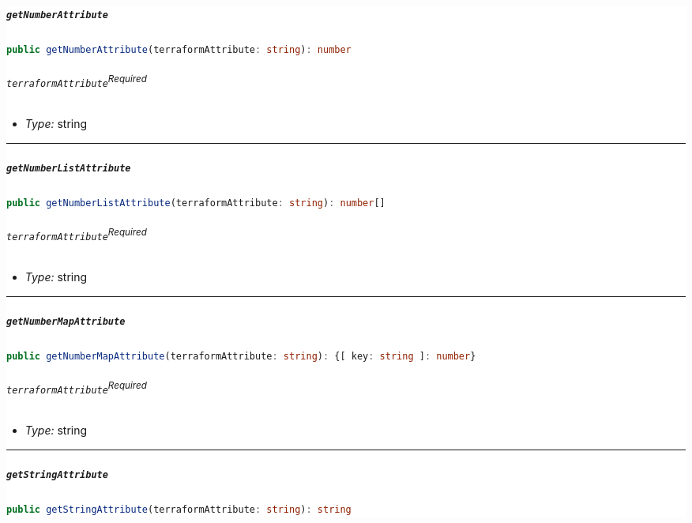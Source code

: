
##### `getNumberAttribute` <a name="getNumberAttribute" id="@cdktf/provider-databricks.sqlPermissions.SqlPermissions.getNumberAttribute"></a>

```typescript
public getNumberAttribute(terraformAttribute: string): number
```

###### `terraformAttribute`<sup>Required</sup> <a name="terraformAttribute" id="@cdktf/provider-databricks.sqlPermissions.SqlPermissions.getNumberAttribute.parameter.terraformAttribute"></a>

- *Type:* string

---

##### `getNumberListAttribute` <a name="getNumberListAttribute" id="@cdktf/provider-databricks.sqlPermissions.SqlPermissions.getNumberListAttribute"></a>

```typescript
public getNumberListAttribute(terraformAttribute: string): number[]
```

###### `terraformAttribute`<sup>Required</sup> <a name="terraformAttribute" id="@cdktf/provider-databricks.sqlPermissions.SqlPermissions.getNumberListAttribute.parameter.terraformAttribute"></a>

- *Type:* string

---

##### `getNumberMapAttribute` <a name="getNumberMapAttribute" id="@cdktf/provider-databricks.sqlPermissions.SqlPermissions.getNumberMapAttribute"></a>

```typescript
public getNumberMapAttribute(terraformAttribute: string): {[ key: string ]: number}
```

###### `terraformAttribute`<sup>Required</sup> <a name="terraformAttribute" id="@cdktf/provider-databricks.sqlPermissions.SqlPermissions.getNumberMapAttribute.parameter.terraformAttribute"></a>

- *Type:* string

---

##### `getStringAttribute` <a name="getStringAttribute" id="@cdktf/provider-databricks.sqlPermissions.SqlPermissions.getStringAttribute"></a>

```typescript
public getStringAttribute(terraformAttribute: string): string
```
